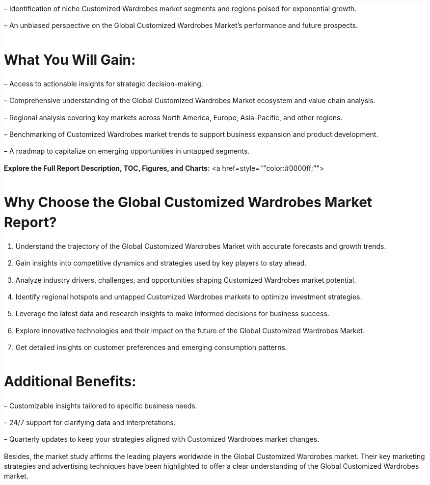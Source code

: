 – Identification of niche Customized Wardrobes market segments and regions poised for exponential growth.

– An unbiased perspective on the Global Customized Wardrobes Market’s performance and future prospects.

# <strong>What You Will Gain:</strong>

– Access to actionable insights for strategic decision-making.

– Comprehensive understanding of the Global Customized Wardrobes Market ecosystem and value chain analysis.

– Regional analysis covering key markets across North America, Europe, Asia-Pacific, and other regions.

– Benchmarking of Customized Wardrobes market trends to support business expansion and product development.

– A roadmap to capitalize on emerging opportunities in untapped segments.

<strong>Explore the Full Report Description, TOC, Figures, and Charts:</strong>
<a href=style=""color:#0000ff;""></a>

# <strong>Why Choose the Global Customized Wardrobes Market Report?</strong>

1. Understand the trajectory of the Global Customized Wardrobes Market with accurate forecasts and growth trends.

2. Gain insights into competitive dynamics and strategies used by key players to stay ahead.

3. Analyze industry drivers, challenges, and opportunities shaping Customized Wardrobes market potential.

4. Identify regional hotspots and untapped Customized Wardrobes markets to optimize investment strategies.

5. Leverage the latest data and research insights to make informed decisions for business success.

6. Explore innovative technologies and their impact on the future of the Global Customized Wardrobes Market.

7. Get detailed insights on customer preferences and emerging consumption patterns.

# <strong>Additional Benefits:</strong>

– Customizable insights tailored to specific business needs.

– 24/7 support for clarifying data and interpretations.

– Quarterly updates to keep your strategies aligned with Customized Wardrobes market changes.

Besides, the market study affirms the leading players worldwide in the Global Customized Wardrobes market. Their key marketing strategies and advertising techniques have been highlighted to offer a clear understanding of the Global Customized Wardrobes market.

